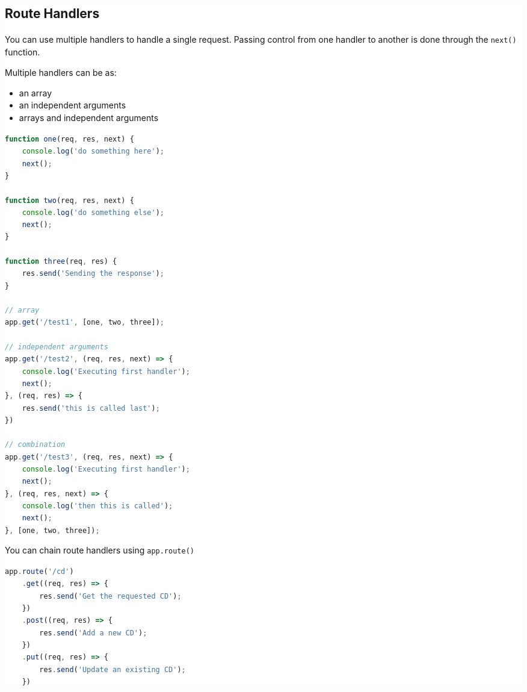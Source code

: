 ## Route Handlers
You can use multiple handlers to handle a single request. Passing control from one handler to another is done through the `next()` function.

Multiple handlers can be as:
* an array
* an independent arguments
* arrays and independent arguments

``` javascript
function one(req, res, next) {
    console.log('do something here');
    next();
}

function two(req, res, next) {
    console.log('do something else');
    next();
}

function three(req, res) {
    res.send('Sending the response');
}

// array
app.get('/test1', [one, two, three]);

// independent arguments
app.get('/test2', (req, res, next) => {
    console.log('Executing first handler');
    next();
}, (req, res) => {
    res.send('this is called last');
})

// combination
app.get('/test3', (req, res, next) => {
    console.log('Executing first handler');
    next();
}, (req, res, next) => {
    console.log('then this is called');
    next();
}, [one, two, three]);
```

You can chain route handlers using `app.route()`

``` javascript
app.route('/cd')
    .get((req, res) => {
        res.send('Get the requested CD');
    })
    .post((req, res) => {
        res.send('Add a new CD');
    })
    .put((req, res) => {
        res.send('Update an existing CD');
    })
```
